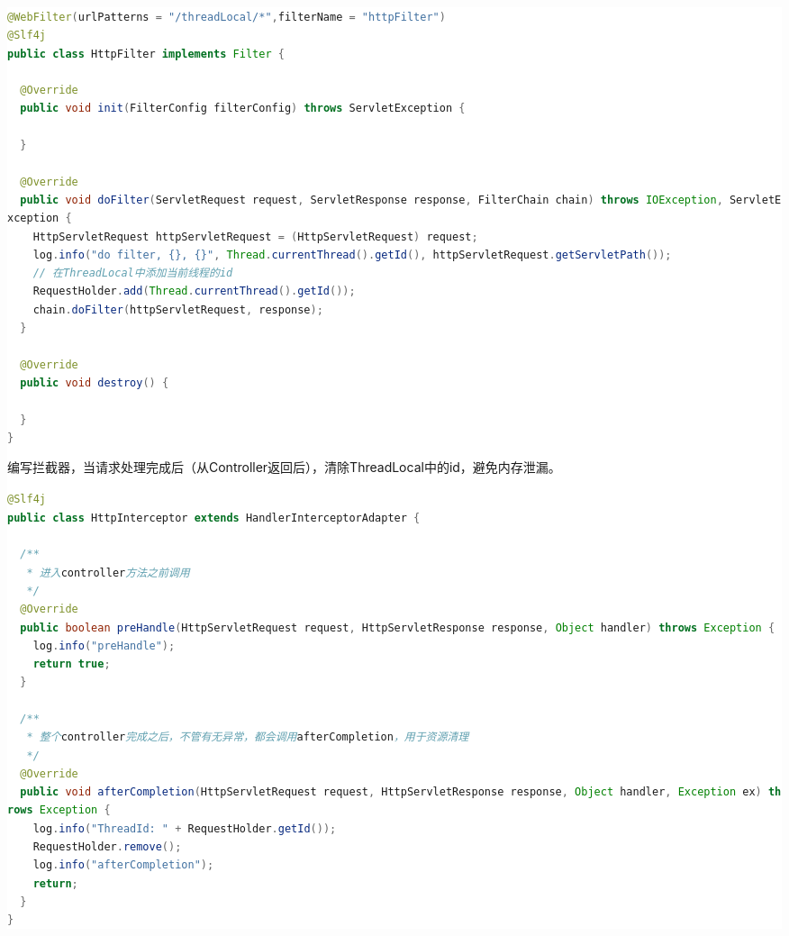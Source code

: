 ```java
@WebFilter(urlPatterns = "/threadLocal/*",filterName = "httpFilter")
@Slf4j
public class HttpFilter implements Filter {

  @Override
  public void init(FilterConfig filterConfig) throws ServletException {

  }

  @Override
  public void doFilter(ServletRequest request, ServletResponse response, FilterChain chain) throws IOException, ServletException {
    HttpServletRequest httpServletRequest = (HttpServletRequest) request;
    log.info("do filter, {}, {}", Thread.currentThread().getId(), httpServletRequest.getServletPath());
    // 在ThreadLocal中添加当前线程的id
    RequestHolder.add(Thread.currentThread().getId());
    chain.doFilter(httpServletRequest, response);
  }

  @Override
  public void destroy() {

  }
}

```

编写拦截器，当请求处理完成后（从Controller返回后），清除ThreadLocal中的id，避免内存泄漏。

```java
@Slf4j
public class HttpInterceptor extends HandlerInterceptorAdapter {

  /**
   * 进入controller方法之前调用
   */
  @Override
  public boolean preHandle(HttpServletRequest request, HttpServletResponse response, Object handler) throws Exception {
    log.info("preHandle");
    return true;
  }

  /**
   * 整个controller完成之后，不管有无异常，都会调用afterCompletion，用于资源清理
   */
  @Override
  public void afterCompletion(HttpServletRequest request, HttpServletResponse response, Object handler, Exception ex) throws Exception {
    log.info("ThreadId: " + RequestHolder.getId());
    RequestHolder.remove();
    log.info("afterCompletion");
    return;
  }
}
```
